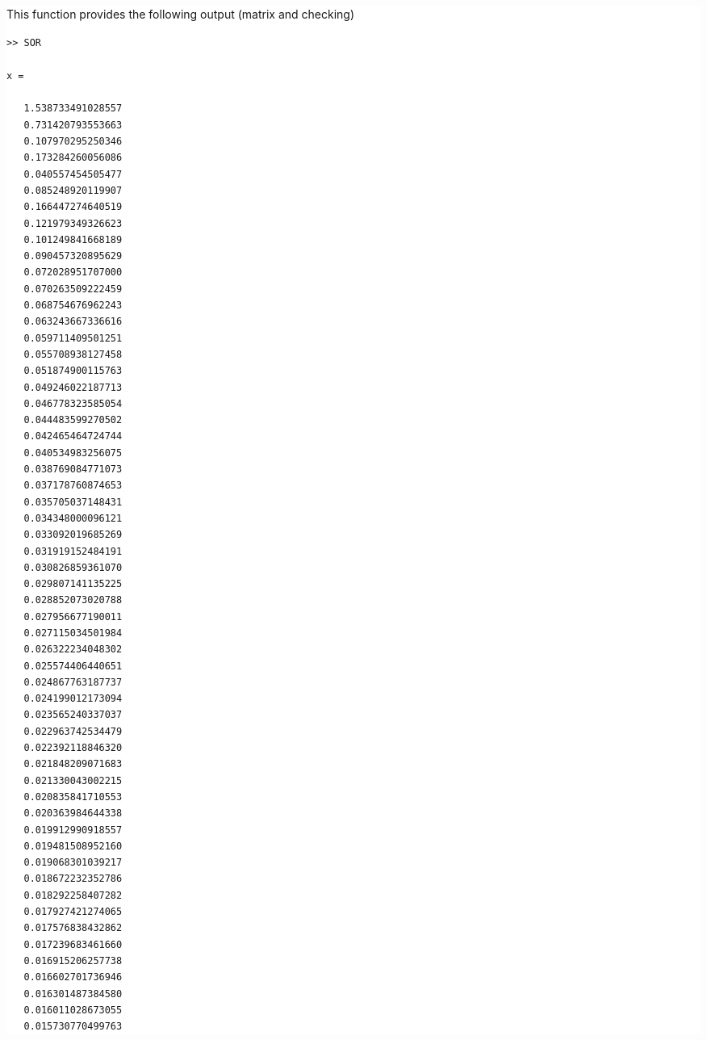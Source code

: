 This function provides the following output (matrix and checking)

```
>> SOR

x =

   1.538733491028557
   0.731420793553663
   0.107970295250346
   0.173284260056086
   0.040557454505477
   0.085248920119907
   0.166447274640519
   0.121979349326623
   0.101249841668189
   0.090457320895629
   0.072028951707000
   0.070263509222459
   0.068754676962243
   0.063243667336616
   0.059711409501251
   0.055708938127458
   0.051874900115763
   0.049246022187713
   0.046778323585054
   0.044483599270502
   0.042465464724744
   0.040534983256075
   0.038769084771073
   0.037178760874653
   0.035705037148431
   0.034348000096121
   0.033092019685269
   0.031919152484191
   0.030826859361070
   0.029807141135225
   0.028852073020788
   0.027956677190011
   0.027115034501984
   0.026322234048302
   0.025574406440651
   0.024867763187737
   0.024199012173094
   0.023565240337037
   0.022963742534479
   0.022392118846320
   0.021848209071683
   0.021330043002215
   0.020835841710553
   0.020363984644338
   0.019912990918557
   0.019481508952160
   0.019068301039217
   0.018672232352786
   0.018292258407282
   0.017927421274065
   0.017576838432862
   0.017239683461660
   0.016915206257738
   0.016602701736946
   0.016301487384580
   0.016011028673055
   0.015730770499763
```
